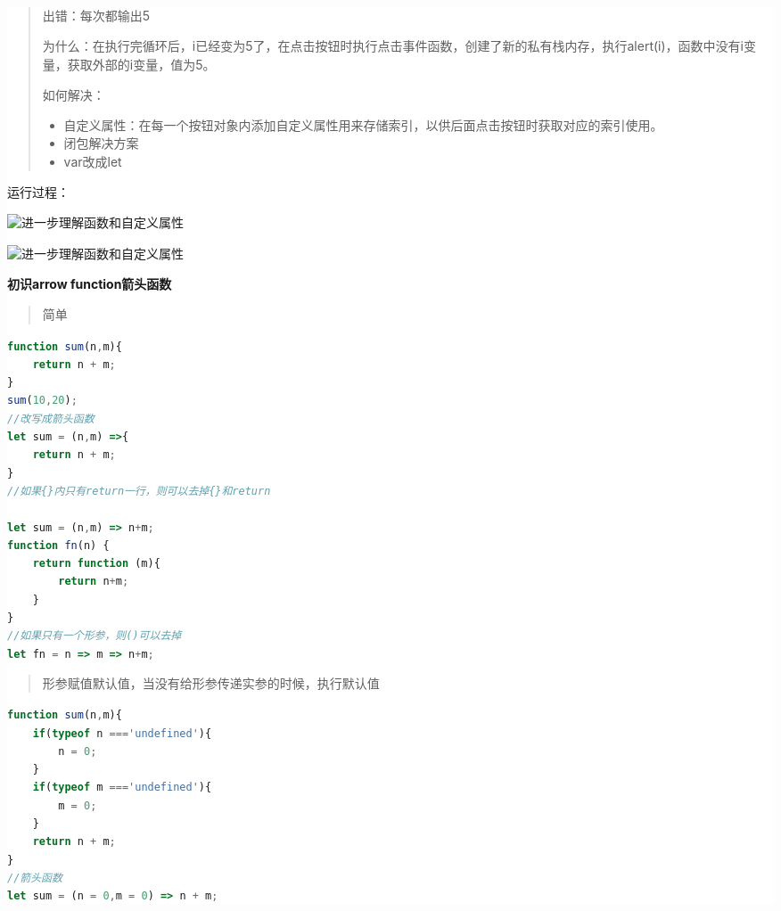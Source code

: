 > 出错：每次都输出5
>
> 为什么：在执行完循环后，i已经变为5了，在点击按钮时执行点击事件函数，创建了新的私有栈内存，执行alert(i)，函数中没有i变量，获取外部的i变量，值为5。
>
> 如何解决：
>
> - 自定义属性：在每一个按钮对象内添加自定义属性用来存储索引，以供后面点击按钮时获取对应的索引使用。
> - 闭包解决方案
> - var改成let

运行过程：

![进一步理解函数和自定义属性](D:\js学习\js基础\img\进一步理解函数.png)

![进一步理解函数和自定义属性](D:\js学习\js基础\img\进一步理解函数02.png)

**初识arrow function箭头函数**

> 简单

```js
function sum(n,m){
	return n + m;
}
sum(10,20);
//改写成箭头函数
let sum = (n,m) =>{
	return n + m;
}
//如果{}内只有return一行，则可以去掉{}和return

let sum = (n,m) => n+m;
function fn(n) {
	return function (m){
		return n+m;
	}
}
//如果只有一个形参，则()可以去掉
let fn = n => m => n+m;
```

> 形参赋值默认值，当没有给形参传递实参的时候，执行默认值

```js
function sum(n,m){
	if(typeof n ==='undefined'){
		n = 0;
	}
	if(typeof m ==='undefined'){
		m = 0;
	}
	return n + m;
}
//箭头函数
let sum = (n = 0,m = 0) => n + m;
```
